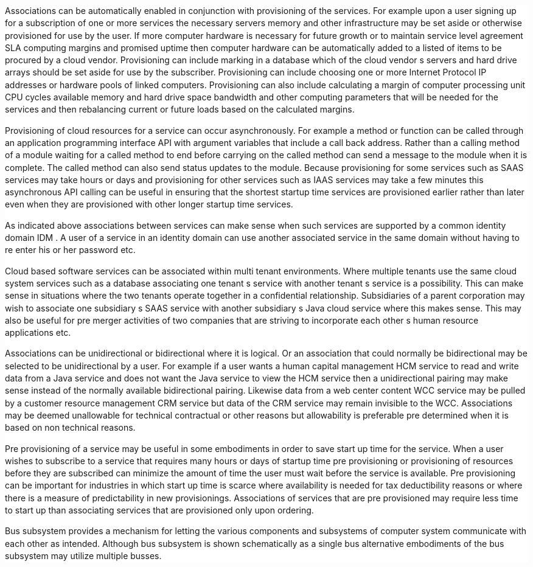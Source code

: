 Associations can be automatically enabled in conjunction with provisioning of the services. For example upon a user signing up for a subscription of one or more services the necessary servers memory and other infrastructure may be set aside or otherwise provisioned for use by the user. If more computer hardware is necessary for future growth or to maintain service level agreement SLA computing margins and promised uptime then computer hardware can be automatically added to a listed of items to be procured by a cloud vendor. Provisioning can include marking in a database which of the cloud vendor s servers and hard drive arrays should be set aside for use by the subscriber. Provisioning can include choosing one or more Internet Protocol IP addresses or hardware pools of linked computers. Provisioning can also include calculating a margin of computer processing unit CPU cycles available memory and hard drive space bandwidth and other computing parameters that will be needed for the services and then rebalancing current or future loads based on the calculated margins.

Provisioning of cloud resources for a service can occur asynchronously. For example a method or function can be called through an application programming interface API with argument variables that include a call back address. Rather than a calling method of a module waiting for a called method to end before carrying on the called method can send a message to the module when it is complete. The called method can also send status updates to the module. Because provisioning for some services such as SAAS services may take hours or days and provisioning for other services such as IAAS services may take a few minutes this asynchronous API calling can be useful in ensuring that the shortest startup time services are provisioned earlier rather than later even when they are provisioned with other longer startup time services.

As indicated above associations between services can make sense when such services are supported by a common identity domain IDM . A user of a service in an identity domain can use another associated service in the same domain without having to re enter his or her password etc.

Cloud based software services can be associated within multi tenant environments. Where multiple tenants use the same cloud system services such as a database associating one tenant s service with another tenant s service is a possibility. This can make sense in situations where the two tenants operate together in a confidential relationship. Subsidiaries of a parent corporation may wish to associate one subsidiary s SAAS service with another subsidiary s Java cloud service where this makes sense. This may also be useful for pre merger activities of two companies that are striving to incorporate each other s human resource applications etc.

Associations can be unidirectional or bidirectional where it is logical. Or an association that could normally be bidirectional may be selected to be unidirectional by a user. For example if a user wants a human capital management HCM service to read and write data from a Java service and does not want the Java service to view the HCM service then a unidirectional pairing may make sense instead of the normally available bidirectional pairing. Likewise data from a web center content WCC service may be pulled by a customer resource management CRM service but data of the CRM service may remain invisible to the WCC. Associations may be deemed unallowable for technical contractual or other reasons but allowability is preferable pre determined when it is based on non technical reasons.

Pre provisioning of a service may be useful in some embodiments in order to save start up time for the service. When a user wishes to subscribe to a service that requires many hours or days of startup time pre provisioning or provisioning of resources before they are subscribed can minimize the amount of time the user must wait before the service is available. Pre provisioning can be important for industries in which start up time is scarce where availability is needed for tax deductibility reasons or where there is a measure of predictability in new provisionings. Associations of services that are pre provisioned may require less time to start up than associating services that are provisioned only upon ordering.

Bus subsystem provides a mechanism for letting the various components and subsystems of computer system communicate with each other as intended. Although bus subsystem is shown schematically as a single bus alternative embodiments of the bus subsystem may utilize multiple busses.
